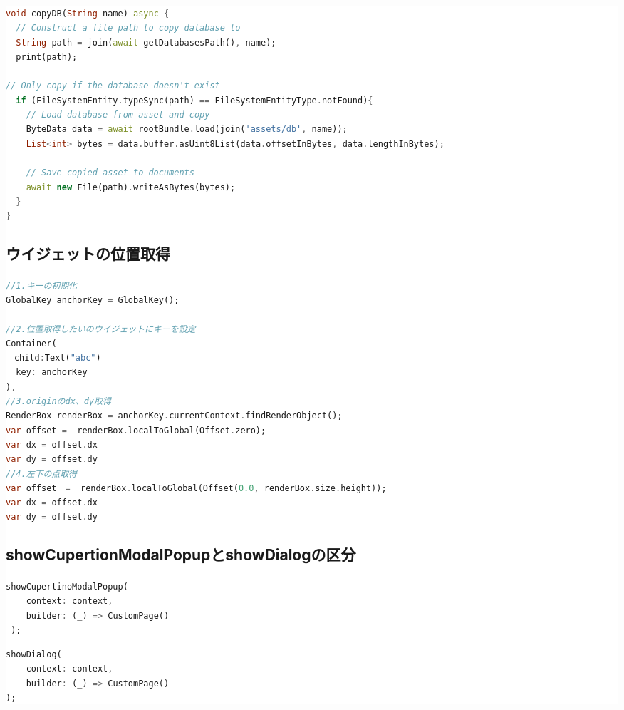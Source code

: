 ```dart
void copyDB(String name) async {
  // Construct a file path to copy database to
  String path = join(await getDatabasesPath(), name);
  print(path);

// Only copy if the database doesn't exist
  if (FileSystemEntity.typeSync(path) == FileSystemEntityType.notFound){
    // Load database from asset and copy
    ByteData data = await rootBundle.load(join('assets/db', name));
    List<int> bytes = data.buffer.asUint8List(data.offsetInBytes, data.lengthInBytes);

    // Save copied asset to documents
    await new File(path).writeAsBytes(bytes);
  }
}
```

## ウイジェットの位置取得

```dart
//1.キーの初期化
GlobalKey anchorKey = GlobalKey();

//2.位置取得したいのウイジェットにキーを設定
Container(
　child:Text("abc")
  key: anchorKey
),
//3.originのdx、dy取得
RenderBox renderBox = anchorKey.currentContext.findRenderObject();
var offset =  renderBox.localToGlobal(Offset.zero);
var dx = offset.dx
var dy = offset.dy
//4.左下の点取得
var offset　=  renderBox.localToGlobal(Offset(0.0, renderBox.size.height));
var dx = offset.dx
var dy = offset.dy
```

## showCupertionModalPopupとshowDialogの区分

```dart
showCupertinoModalPopup(
    context: context, 
    builder: (_) => CustomPage()
 );
```

```dart
showDialog(
    context: context, 
    builder: (_) => CustomPage()
);
```
